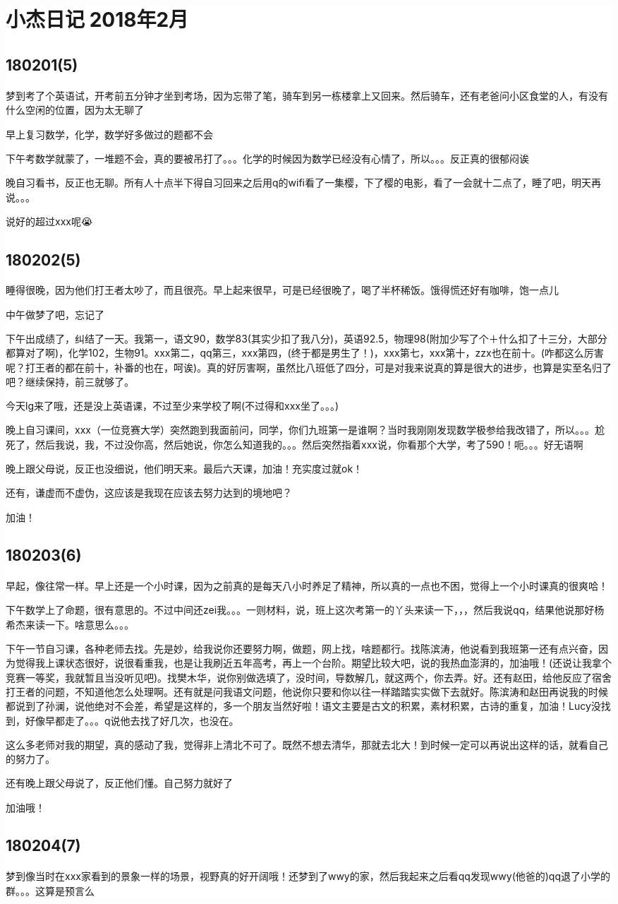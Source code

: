 # 小杰日记 2018年2月

## 180201(5)

梦到考了个英语试，开考前五分钟才坐到考场，因为忘带了笔，骑车到另一栋楼拿上又回来。然后骑车，还有老爸问小区食堂的人，有没有什么空闲的位置，因为太无聊了

早上复习数学，化学，数学好多做过的题都不会

下午考数学就蒙了，一堆题不会，真的要被吊打了。。。化学的时候因为数学已经没有心情了，所以。。。反正真的很郁闷诶

晚自习看书，反正也无聊。所有人十点半下得自习回来之后用q的wifi看了一集樱，下了樱的电影，看了一会就十二点了，睡了吧，明天再说。。。

说好的超过xxx呢😭 

## 180202(5)

睡得很晚，因为他们打王者太吵了，而且很亮。早上起来很早，可是已经很晚了，喝了半杯稀饭。饿得慌还好有咖啡，饱一点儿 

中午做梦了吧，忘记了

下午出成绩了，纠结了一天。我第一，语文90，数学83(其实少扣了我八分)，英语92.5，物理98(附加少写了个＋什么扣了十三分，大部分都算对了啊)，化学102，生物91。xxx第二，qq第三，xxx第四，(终于都是男生了！)，xxx第七，xxx第十，zzx也在前十。(咋都这么厉害呢？打王者的都在前十，补番的也在，呵诶)。真的好厉害啊，虽然比八班低了四分，可是对我来说真的算是很大的进步，也算是实至名归了吧？继续保持，前三就够了。

今天lg来了哦，还是没上英语课，不过至少来学校了啊(不过得和xxx坐了。。。)

晚上自习课间，xxx（一位竞赛大学）突然跑到我面前问，同学，你们九班第一是谁啊？当时我刚刚发现数学极参给我改错了，所以。。。尬死了，然后我说，我，不过没你高，然后她说，你怎么知道我的。。。然后突然指着xxx说，你看那个大学，考了590！呃。。。好无语啊

晚上跟父母说，反正也没细说，他们明天来。最后六天课，加油！充实度过就ok！

还有，谦虚而不虚伪，这应该是我现在应该去努力达到的境地吧？

加油！ 

## 180203(6)

早起，像往常一样。早上还是一个小时课，因为之前真的是每天八小时养足了精神，所以真的一点也不困，觉得上一个小时课真的很爽哈！

下午数学上了命题，很有意思的。不过中间还zei我。。。一则材料，说，班上这次考第一的丫头来读一下，，，然后我说qq，结果他说那好杨希杰来读一下。啥意思么。。。

下午一节自习课，各种老师去找。先是妙，给我说你还要努力啊，做题，网上找，啥题都行。找陈滨涛，他说看到我班第一还有点兴奋，因为觉得我上课状态很好，说很看重我，也是让我刷近五年高考，再上一个台阶。期望比较大吧，说的我热血澎湃的，加油哦！(还说让我拿个竞赛一等奖，我就暂且当没听见吧)。找樊木华，说你别做选填了，没时间，导数解几，就这两个，你去弄。好。还有赵田，给他反应了宿舍打王者的问题，不知道他怎么处理啊。还有就是问我语文问题，他说你只要和你以往一样踏踏实实做下去就好。陈滨涛和赵田再说我的时候都说到了孙澜，说他绝对不会差，希望是这样的，多一个朋友当然好啦！语文主要是古文的积累，素材积累，古诗的重复，加油！Lucy没找到，好像早都走了。。。q说他去找了好几次，也没在。

这么多老师对我的期望，真的感动了我，觉得非上清北不可了。既然不想去清华，那就去北大！到时候一定可以再说出这样的话，就看自己的努力了。

还有晚上跟父母说了，反正他们懂。自己努力就好了

加油哦！ 

## 180204(7)

梦到像当时在xxx家看到的景象一样的场景，视野真的好开阔哦！还梦到了wwy的家，然后我起来之后看qq发现wwy(他爸的)qq退了小学的群。。。这算是预言么

